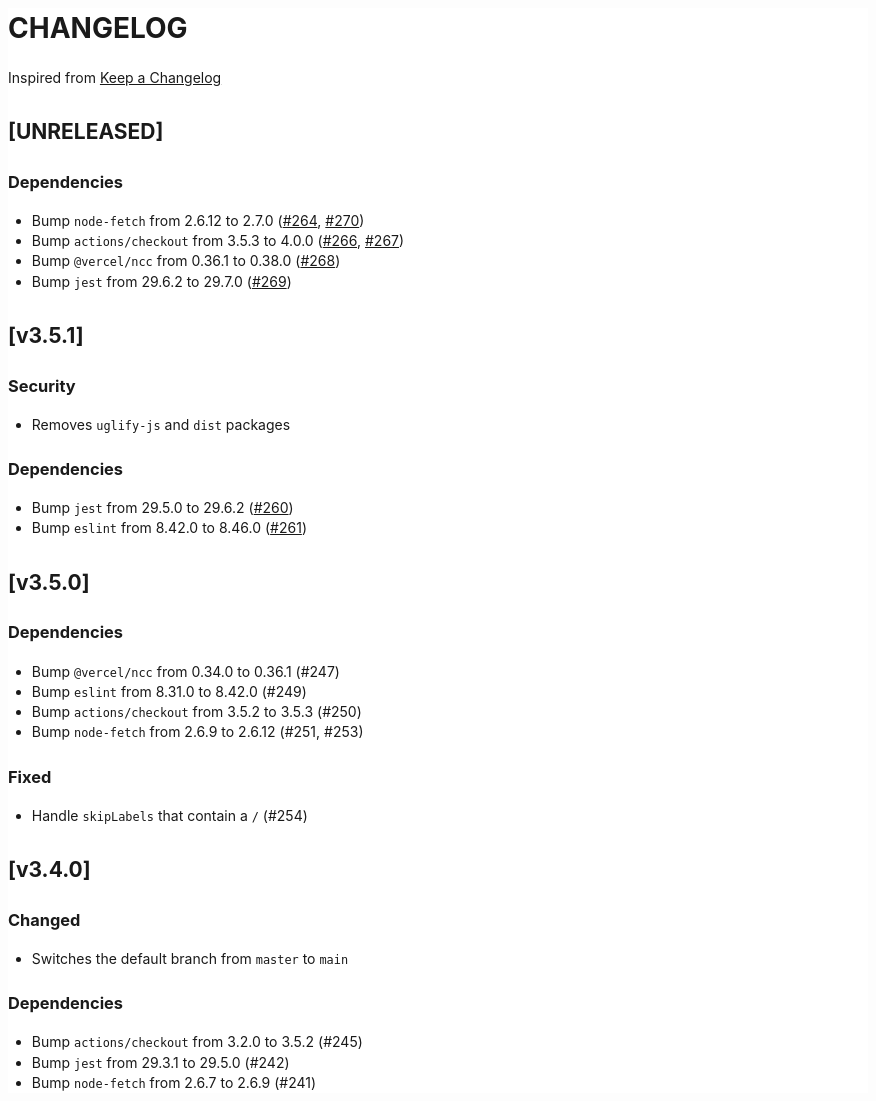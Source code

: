 # CHANGELOG

Inspired from [Keep a Changelog](https://keepachangelog.com/en/1.0.0/)

## [UNRELEASED]

### Dependencies
- Bump `node-fetch` from 2.6.12 to 2.7.0 ([#264](https://github.com/dangoslen/changelog-enforcer/pull/264), [#270](https://github.com/dangoslen/changelog-enforcer/pull/270))
- Bump `actions/checkout` from 3.5.3 to 4.0.0 ([#266](https://github.com/dangoslen/changelog-enforcer/pull/266), [#267](https://github.com/dangoslen/changelog-enforcer/pull/267))
- Bump `@vercel/ncc` from 0.36.1 to 0.38.0 ([#268](https://github.com/dangoslen/changelog-enforcer/pull/268))
- Bump `jest` from 29.6.2 to 29.7.0 ([#269](https://github.com/dangoslen/changelog-enforcer/pull/269))

## [v3.5.1]
### Security
- Removes `uglify-js` and `dist` packages

### Dependencies
- Bump `jest` from 29.5.0 to 29.6.2 ([#260](https://github.com/dangoslen/changelog-enforcer/pull/260))
- Bump `eslint` from 8.42.0 to 8.46.0 ([#261](https://github.com/dangoslen/changelog-enforcer/pull/261))

## [v3.5.0]
### Dependencies
- Bump `@vercel/ncc` from 0.34.0 to 0.36.1 (#247)
- Bump `eslint` from 8.31.0 to 8.42.0 (#249)
- Bump `actions/checkout` from 3.5.2 to 3.5.3 (#250)
- Bump `node-fetch` from 2.6.9 to 2.6.12 (#251, #253)

### Fixed
- Handle `skipLabels` that contain a `/` (#254)

## [v3.4.0]
### Changed
- Switches the default branch from `master` to `main`

### Dependencies
- Bump `actions/checkout` from 3.2.0 to 3.5.2 (#245)
- Bump `jest` from 29.3.1 to 29.5.0 (#242)
- Bump `node-fetch` from 2.6.7 to 2.6.9 (#241)
